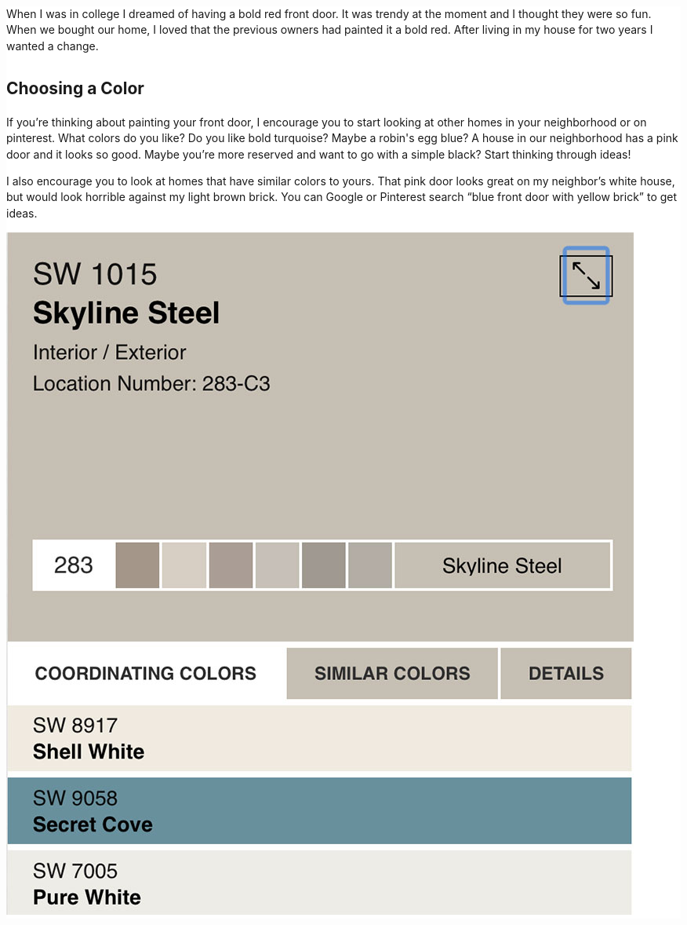 When I was in college I dreamed of having a bold red front door. It was trendy at the moment and I thought they were so fun. When we bought our home, I loved that the previous owners had painted it a bold red. After living in my house for two years I wanted a change.

## Choosing a Color

If you’re thinking about painting your front door, I encourage you to start looking at other homes in your neighborhood or on pinterest. What colors do you like? Do you like bold turquoise? Maybe a robin's egg blue? A house in our neighborhood has a pink door and it looks so good. Maybe you’re more reserved and want to go with a simple black? Start thinking through ideas!

I also encourage you to look at homes that have similar colors to yours. That pink door looks great on my neighbor’s white house, but would look horrible against my light brown brick. You can Google or Pinterest search “blue front door with yellow brick” to get ideas.

![secret cove](/assets/images/blogs/May2021/paintFrontDoor/secretCove.jpg)
